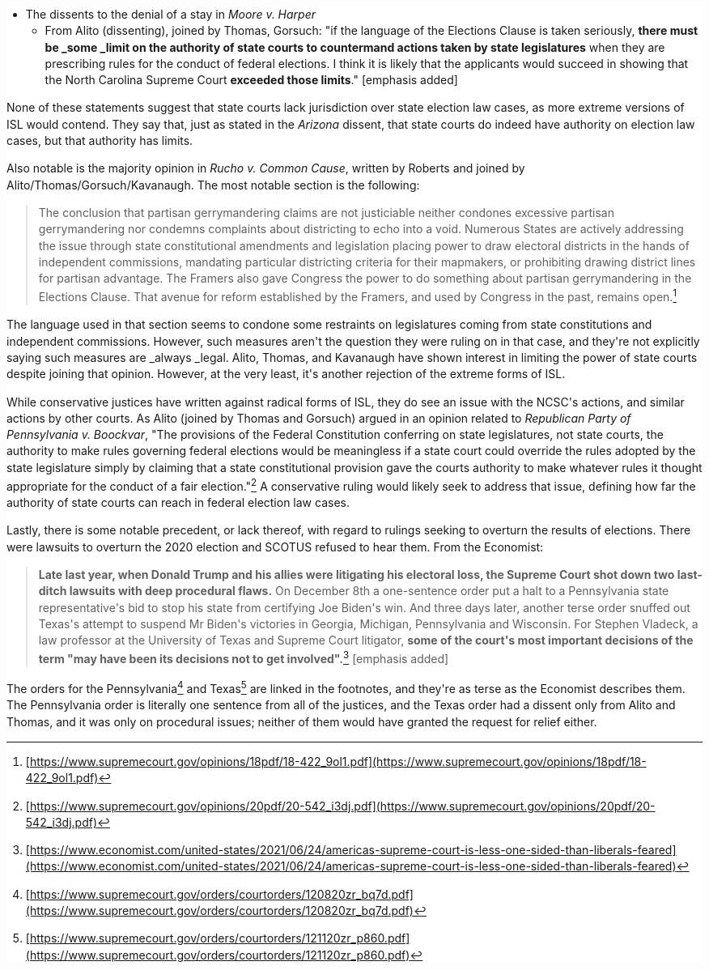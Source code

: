 
- The dissents to the denial of a stay in _Moore v. Harper_
  - From Alito (dissenting), joined by Thomas, Gorsuch: "if the language of the Elections Clause is taken seriously, **there must be _some _limit on the authority of state courts to countermand actions taken by state legislatures** when they are prescribing rules for the conduct of federal elections. I think it is likely that the applicants would succeed in showing that the North Carolina Supreme Court **exceeded those limits**." [emphasis added]

None of these statements suggest that state courts lack jurisdiction over state election law cases, as more extreme versions of ISL would contend. They say that, just as stated in the _Arizona_ dissent, that state courts do indeed have authority on election law cases, but that authority has limits. 

Also notable is the majority opinion in _Rucho v. Common Cause_, written by Roberts and joined by Alito/Thomas/Gorsuch/Kavanaugh. The most notable section is the following:

> The conclusion that partisan gerrymandering claims are not justiciable neither condones excessive partisan gerrymandering nor condemns complaints about districting to echo into a void. Numerous States are actively addressing the issue through state constitutional amendments and legislation placing power to draw electoral districts in the hands of independent commissions, mandating particular districting criteria for their mapmakers, or prohibiting drawing district lines for partisan advantage. The Framers also gave Congress the power to do something about partisan gerrymandering in the Elections Clause. That avenue for reform established by the Framers, and used by Congress in the past, remains open.[^18]

The language used in that section seems to condone some restraints on legislatures coming from state constitutions and independent commissions. However, such measures aren't the question they were ruling on in that case, and they're not explicitly saying such measures are _always _legal. Alito, Thomas, and Kavanaugh have shown interest in limiting the power of state courts despite joining that opinion. However, at the very least, it's another rejection of the extreme forms of ISL.

While conservative justices have written against radical forms of ISL, they do see an issue with the NCSC's actions, and similar actions by other courts. As Alito (joined by Thomas and Gorsuch) argued in an opinion related to _Republican Party of Pennsylvania v. Boockvar_, "The provisions of the Federal Constitution conferring on state legislatures, not state courts, the authority to make rules governing federal elections would be meaningless if a state court could override the rules adopted by the state legislature simply by claiming that a state constitutional provision gave the courts authority to make whatever rules it thought appropriate for the conduct of a fair election."[^19] A conservative ruling would likely seek to address that issue, defining how far the authority of state courts can reach in federal election law cases.

Lastly, there is some notable precedent, or lack thereof, with regard to rulings seeking to overturn the results of elections. There were lawsuits to overturn the 2020 election and SCOTUS refused to hear them. From the Economist: 

> **Late last year, when Donald Trump and his allies were litigating his electoral loss, the Supreme Court shot down two last-ditch lawsuits with deep procedural flaws.** On December 8th a one-sentence order put a halt to a Pennsylvania state representative's bid to stop his state from certifying Joe Biden's win. And three days later, another terse order snuffed out Texas's attempt to suspend Mr Biden's victories in Georgia, Michigan, Pennsylvania and Wisconsin. For Stephen Vladeck, a law professor at the University of Texas and Supreme Court litigator, **some of the court's most important decisions of the term "may have been its decisions not to get involved".**[^20] [emphasis added]

The orders for the Pennsylvania[^21] and Texas[^22] are linked in the footnotes, and they're as terse as the Economist describes them. The Pennsylvania order is literally one sentence from all of the justices, and the Texas order had a dissent only from Alito and Thomas, and it was only on procedural issues; neither of them would have granted the request for relief either. 


[^1]: [http://fordhamlawreview.org/wp-content/uploads/2021/11/Morley_November.pdf](http://fordhamlawreview.org/wp-content/uploads/2021/11/Morley_November.pdf)
[^2]: [https://constitution.congress.gov/browse/article-1/section-4/#:~:text=Clause%201%20Elections%20Clause,the%20Places%20of%20chusing%20Senators](https://constitution.congress.gov/browse/article-1/section-4/#:~:text=Clause%201%20Elections%20Clause,the%20Places%20of%20chusing%20Senators) 
[^3]: [https://www.brennancenter.org/our-work/research-reports/independent-state-legislature-theory-explained](https://www.brennancenter.org/our-work/research-reports/independent-state-legislature-theory-explained) 
[^4]: [https://www.scotusblog.com/case-files/cases/rucho-v-common-cause-2/](https://www.scotusblog.com/case-files/cases/rucho-v-common-cause-2/) 
[^5]: [https://ballotpedia.org/Florida_Congressional_District_Boundaries,_Amendment_6_(2010)](https://ballotpedia.org/Florida_Congressional_District_Boundaries,_Amendment_6_%282010%29) 
[^6]: [https://ballotpedia.org/Ohio_Issue_1,_Congressional_Redistricting_Procedures_Amendment_(May_2018)](https://ballotpedia.org/Ohio_Issue_1,_Congressional_Redistricting_Procedures_Amendment_%28May_2018%29) 
[^7]: [https://irc.az.gov/about/proposition-106](https://irc.az.gov/about/proposition-106)
[^8]: [https://www.michigan.gov/micrc](https://www.michigan.gov/micrc)
[^9]: [https://penntoday.upenn.edu/news/moore-v-harper-voting-rights-election-law-and-future-american-democracy](https://penntoday.upenn.edu/news/moore-v-harper-voting-rights-election-law-and-future-american-democracy) 
[^10]: [https://www.ncdemography.org/2020/08/13/who-are-north-carolinas-7-million-registered-voters/](https://www.ncdemography.org/2020/08/13/who-are-north-carolinas-7-million-registered-voters/)
[^11]: [https://www.270towin.com/states/North_Carolina](https://www.270towin.com/states/North_Carolina) , 
[^12]: [https://en.wikipedia.org/wiki/North_Carolina%27s_congressional_districts](https://en.wikipedia.org/wiki/North_Carolina%27s_congressional_districts)
[^13]: [https://www.ncleg.gov/EnactedLegislation/Statutes/HTML/BySection/Chapter_1/GS_1-267.1.html](https://www.ncleg.gov/EnactedLegislation/Statutes/HTML/BySection/Chapter_1/GS_1-267.1.html) 
[^14]: [https://appellate.nccourts.org/opinions/?c=1&pdf=41183](https://appellate.nccourts.org/opinions/?c=1&pdf=41183) 
[^15]: [https://www.nccourts.gov/assets/inline-files/22.02.23%20-%20Order%20on%20Remedial%20Plans.pdf?E9mkhJLRatLIbqax0vvfwDCYgiunTgIB](https://www.nccourts.gov/assets/inline-files/22.02.23%20-%20Order%20on%20Remedial%20Plans.pdf?E9mkhJLRatLIbqax0vvfwDCYgiunTgIB) 
[^16]: [https://www.supremecourt.gov/docket/docketfiles/html/qp/21-01271qp.pdf](https://www.supremecourt.gov/docket/docketfiles/html/qp/21-01271qp.pdf) 
[^17]: [https://www.law.cornell.edu/supremecourt/text/20A66#CONCUR_4-1](https://www.law.cornell.edu/supremecourt/text/20A66#CONCUR_4-1) 
[^18]: [https://www.supremecourt.gov/opinions/18pdf/18-422_9ol1.pdf](https://www.supremecourt.gov/opinions/18pdf/18-422_9ol1.pdf) 
[^19]: [https://www.supremecourt.gov/opinions/20pdf/20-542_i3dj.pdf](https://www.supremecourt.gov/opinions/20pdf/20-542_i3dj.pdf) 
[^20]: [https://www.economist.com/united-states/2021/06/24/americas-supreme-court-is-less-one-sided-than-liberals-feared](https://www.economist.com/united-states/2021/06/24/americas-supreme-court-is-less-one-sided-than-liberals-feared) 
[^21]: [https://www.supremecourt.gov/orders/courtorders/120820zr_bq7d.pdf](https://www.supremecourt.gov/orders/courtorders/120820zr_bq7d.pdf) 
[^22]: [https://www.supremecourt.gov/orders/courtorders/121120zr_p860.pdf](https://www.supremecourt.gov/orders/courtorders/121120zr_p860.pdf) 
[^23]: [https://www.justsecurity.org/83831/as-moore-v-harper-takes-shape-a-broad-coalition-takes-aim-at-the-independent-state-legislature-theory/](https://www.justsecurity.org/83831/as-moore-v-harper-takes-shape-a-broad-coalition-takes-aim-at-the-independent-state-legislature-theory/) 
[^24]: [https://www.supremecourt.gov/DocketPDF/21/21-1271/237169/20220906163915853_21-1271%20Amici%20RNC%20et%20al.%20Supp.%20Pet..pdf](https://www.supremecourt.gov/DocketPDF/21/21-1271/237169/20220906163915853_21-1271%20Amici%20RNC%20et%20al.%20Supp.%20Pet..pdf) 
[^25]: [https://www.supremecourt.gov/DocketPDF/21/21-1271/237139/20220906152952975_21-1271%20Amicus%20NRRT%20Supp.%20Pet.%20final.pdf](https://www.supremecourt.gov/DocketPDF/21/21-1271/237139/20220906152952975_21-1271%20Amicus%20NRRT%20Supp.%20Pet.%20final.pdf) 
[^26]: [https://www.law.cornell.edu/supremecourt/text/258/130](https://www.law.cornell.edu/supremecourt/text/258/130) 
[^27]: _Rucho_ focused on partisan gerrymandering lacking a justiciable standard for courts to apply. The context Roberts emphasized in oral arguments was "how unmanageable and indeterminate various proposals were." He seems to be implying that constitutions providing "standards and guidance" meant that constitutions could provide the clear justiciable standard that partisan gerrymandering lacked. In that context, "all elections shall be free" in his view would not address the problem, and thus would not be endorsed by that opinion.
[^28]: He's responding here to the idea that vague state constitutional clauses are categorically unenforceable.
[^29]: _Baker v. Carr_ was a SCOTUS case from 1962. By 1961, Tennessee had failed to redistrict for 60 years, resulting in districts with vastly different populations, diluting some citizens' votes. SCOTUS ruled that vote dilution from such malapportionment violates the 14th amendment Equal Protection Clause. _Baker v. Carr_ ruled that a state statute, Tennessee's 1901 map being used in 1961, violates federal law. It didn't appear to "second-guess state court interpretations of their own constitution" as Justice Thomas seems to suggest. So to me it's not entirely clear what parallel he's trying to draw.
[^30]: This federal statute determines what happens when reapportionment occurs but a state fails to draw new districts, especially if they gain or lose seats and their old maps have the wrong number of districts.
[^31]: [Ballotpedia: SCOTUS Case reversal rates](<https://ballotpedia.org/SCOTUS_case_reversal_rates_%282007_-_Present%29>) 
[^32]: [https://www.supremecourt.gov/opinions/20pdf/20-542_2c83.pdf](https://www.supremecourt.gov/opinions/20pdf/20-542_2c83.pdf) 
[^33]: [https://www.supremecourt.gov/opinions/21pdf/21a455_5if6.pdf#page=1](https://www.supremecourt.gov/opinions/21pdf/21a455_5if6.pdf#page=1) 
[^34]: [https://www.law.cornell.edu/supremecourt/text/20A66#CONCUR_4-1ref](https://www.law.cornell.edu/supremecourt/text/20A66#CONCUR_4-1ref) 
[^35]: [https://www.nytimes.com/2020/10/29/us/john-roberts-supreme-court-voting.html](https://www.nytimes.com/2020/10/29/us/john-roberts-supreme-court-voting.html) 
[^36]: [https://www.economist.com/united-states/2021/06/24/americas-supreme-court-is-less-one-sided-than-liberals-feared](https://www.economist.com/united-states/2021/06/24/americas-supreme-court-is-less-one-sided-than-liberals-feared) 
[^37]: [https://thehill.com/homenews/state-watch/566327-american-voters-largely-united-against-partisan-gerrymandering-polling/](https://thehill.com/homenews/state-watch/566327-american-voters-largely-united-against-partisan-gerrymandering-polling/) 
[^38]: [https://www.ojp.gov/ncjrs/virtual-library/abstracts/judicial-selection-united-states-special-report#:~:text=Partisan%20elections%20are%20held%20to,for%20State%20supreme%20court%20judges](https://www.ojp.gov/ncjrs/virtual-library/abstracts/judicial-selection-united-states-special-report#:~:text=Partisan%20elections%20are%20held%20to,for%20State%20supreme%20court%20judges). 
[^39]: [https://redistricting.lls.edu/cases/?courts%5B%5D=State%20Trial&courts%5B%5D=State%20Appellate&courts%5B%5D=State%20Supreme&levels%5B%5D=Congress&sortby=-updated&page=1](https://redistricting.lls.edu/cases/?courts%5B%5D=State%20Trial&courts%5B%5D=State%20Appellate&courts%5B%5D=State%20Supreme&levels%5B%5D=Congress&sortby=-updated&page=1) 
[^40]: [https://www.brennancenter.org/our-work/research-reports/who-controlled-redistricting-every-state](https://www.brennancenter.org/our-work/research-reports/who-controlled-redistricting-every-state) 
[^41]: [https://www.brennancenter.org/our-work/analysis-opinion/three-takeaways-redistricting-and-competition-2022-midterms](https://www.brennancenter.org/our-work/analysis-opinion/three-takeaways-redistricting-and-competition-2022-midterms) 
[^42]: [https://www.politico.com/news/2022/11/25/redistricting-midterms-00070810](https://www.politico.com/news/2022/11/25/redistricting-midterms-00070810) 
[^43]: [https://www.nbcnews.com/politics/supreme-court/dispute-north-carolina-congressional-districts-tees-major-elections-ca-rcna57755](https://www.nbcnews.com/politics/supreme-court/dispute-north-carolina-congressional-districts-tees-major-elections-ca-rcna57755) 
[^44]: [https://www.supremecourt.gov/oral_arguments/argument_transcripts/2022/21-1271_21o2.pdf](https://www.supremecourt.gov/oral_arguments/argument_transcripts/2022/21-1271_21o2.pdf) 
[^43]: [https://www.nbcnews.com/politics/supreme-court/dispute-north-carolina-congressional-districts-tees-major-elections-ca-rcna57755](https://www.nbcnews.com/politics/supreme-court/dispute-north-carolina-congressional-districts-tees-major-elections-ca-rcna57755) 